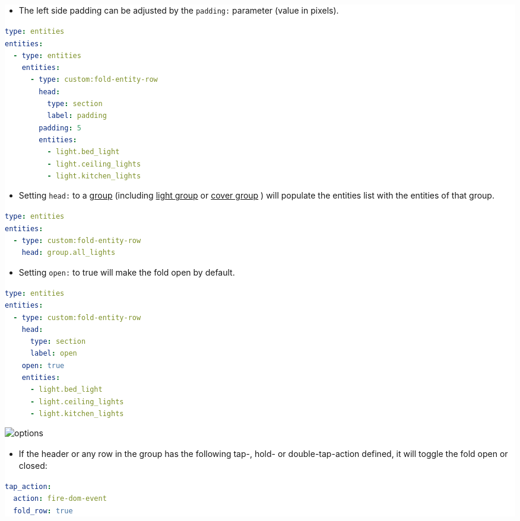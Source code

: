 - The left side padding can be adjusted by the `padding:` parameter (value in pixels).

```yaml
type: entities
entities:
  - type: entities
    entities:
      - type: custom:fold-entity-row
        head:
          type: section
          label: padding
        padding: 5
        entities:
          - light.bed_light
          - light.ceiling_lights
          - light.kitchen_lights
```

- Setting `head:` to a [group](https://www.home-assistant.io/integrations/group/) (including [light group](https://www.home-assistant.io/integrations/light.group/) or [cover group](https://www.home-assistant.io/integrations/cover.group/) ) will populate the entities list with the entities of that group.

```yaml
type: entities
entities:
  - type: custom:fold-entity-row
    head: group.all_lights
```

- Setting `open:` to true will make the fold open by default.

```yaml
type: entities
entities:
  - type: custom:fold-entity-row
    head:
      type: section
      label: open
    open: true
    entities:
      - light.bed_light
      - light.ceiling_lights
      - light.kitchen_lights
```

![options](https://user-images.githubusercontent.com/1299821/59793730-8ba54980-92d7-11e9-894b-50d8a437638a.png)

- If the header or any row in the group has the following tap-, hold- or double-tap-action defined, it will toggle the fold open or closed:

```yaml
tap_action:
  action: fire-dom-event
  fold_row: true
```
